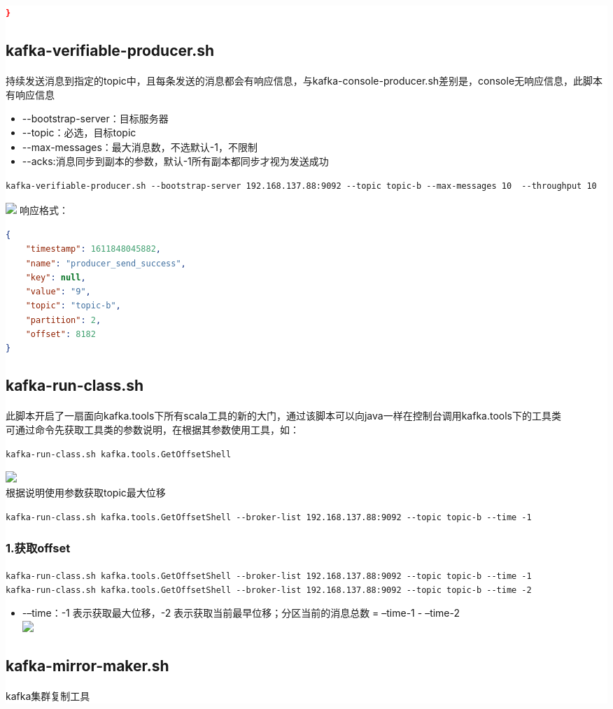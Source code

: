 ```json
}
```
## kafka-verifiable-producer.sh
持续发送消息到指定的topic中，且每条发送的消息都会有响应信息，与kafka-console-producer.sh差别是，console无响应信息，此脚本有响应信息
- --bootstrap-server：目标服务器
- --topic：必选，目标topic
- --max-messages：最大消息数，不选默认-1，不限制
- --acks:消息同步到副本的参数，默认-1所有副本都同步才视为发送成功
```
kafka-verifiable-producer.sh --bootstrap-server 192.168.137.88:9092 --topic topic-b --max-messages 10  --throughput 10
```
![](pic/99Commands/verifiable-producer.png)
响应格式：
```json
{
	"timestamp": 1611848045882,
	"name": "producer_send_success",
	"key": null,
	"value": "9",
	"topic": "topic-b",
	"partition": 2,
	"offset": 8182
}
```

## kafka-run-class.sh
此脚本开启了一扇面向kafka.tools下所有scala工具的新的大门，通过该脚本可以向java一样在控制台调用kafka.tools下的工具类   
可通过命令先获取工具类的参数说明，在根据其参数使用工具，如：
```
kafka-run-class.sh kafka.tools.GetOffsetShell
```
![](pic/99Commands/kafka-run-class-GetOffsetShell.png)    
根据说明使用参数获取topic最大位移
```
kafka-run-class.sh kafka.tools.GetOffsetShell --broker-list 192.168.137.88:9092 --topic topic-b --time -1
```
### 1.获取offset
```
kafka-run-class.sh kafka.tools.GetOffsetShell --broker-list 192.168.137.88:9092 --topic topic-b --time -1
kafka-run-class.sh kafka.tools.GetOffsetShell --broker-list 192.168.137.88:9092 --topic topic-b --time -2
```
- -–time：-1 表示获取最大位移，-2 表示获取当前最早位移；分区当前的消息总数 = –time-1 - –time-2   
![](pic/99Commands/kafka-run-class-offset.png)

## kafka-mirror-maker.sh
kafka集群复制工具
